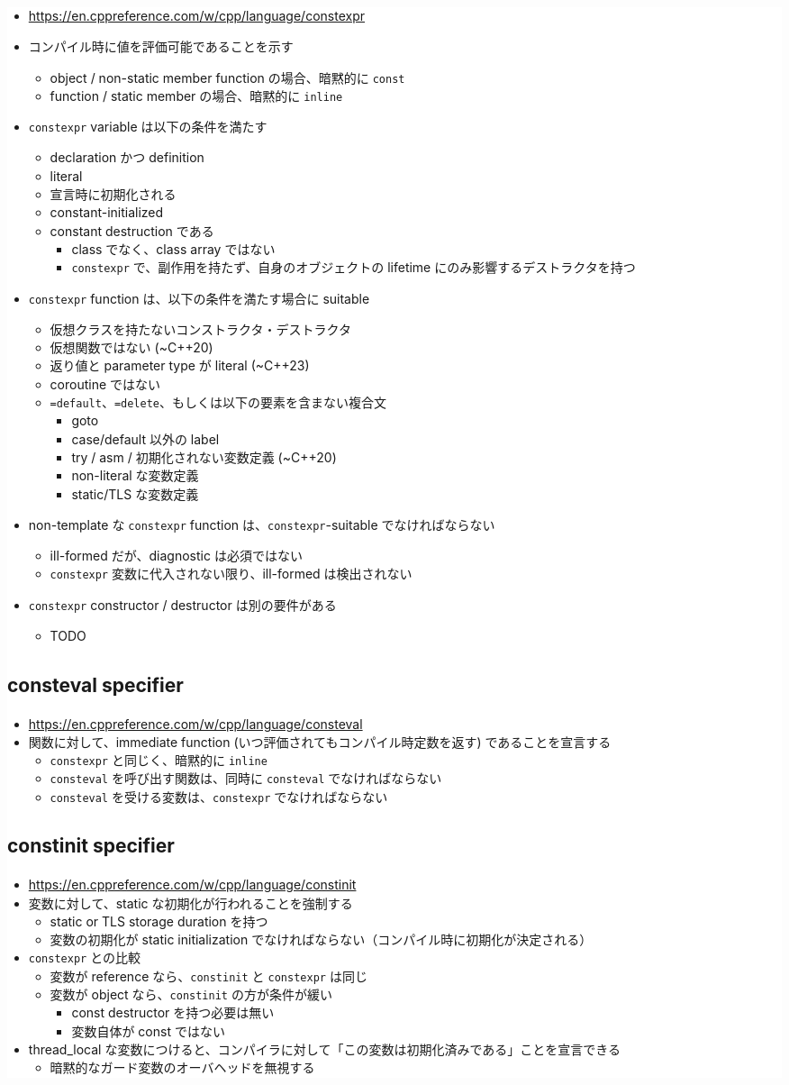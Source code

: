 - <https://en.cppreference.com/w/cpp/language/constexpr>

- コンパイル時に値を評価可能であることを示す
  - object / non-static member function の場合、暗黙的に `const`
  - function / static member の場合、暗黙的に `inline`
- `constexpr` variable は以下の条件を満たす
  - declaration かつ definition
  - literal
  - 宣言時に初期化される
  - constant-initialized
  - constant destruction である
    - class でなく、class array ではない
    - `constexpr` で、副作用を持たず、自身のオブジェクトの lifetime にのみ影響するデストラクタを持つ
- `constexpr` function は、以下の条件を満たす場合に suitable
  - 仮想クラスを持たないコンストラクタ・デストラクタ
  - 仮想関数ではない (~C++20)
  - 返り値と parameter type が literal (~C++23)
  - coroutine ではない
  - `=default`、`=delete`、もしくは以下の要素を含まない複合文
    - goto
    - case/default 以外の label
    - try / asm / 初期化されない変数定義 (~C++20)
    - non-literal な変数定義
    - static/TLS な変数定義
- non-template な `constexpr` function は、`constexpr`-suitable でなければならない
  - ill-formed だが、diagnostic は必須ではない
  - `constexpr` 変数に代入されない限り、ill-formed は検出されない
- `constexpr` constructor / destructor は別の要件がある
  - TODO

## consteval specifier

- <https://en.cppreference.com/w/cpp/language/consteval>
- 関数に対して、immediate function (いつ評価されてもコンパイル時定数を返す) であることを宣言する
  - `constexpr` と同じく、暗黙的に `inline`
  - `consteval` を呼び出す関数は、同時に `consteval` でなければならない
  - `consteval` を受ける変数は、`constexpr` でなければならない

## constinit specifier

- <https://en.cppreference.com/w/cpp/language/constinit>
- 変数に対して、static な初期化が行われることを強制する
  - static or TLS storage duration を持つ
  - 変数の初期化が static initialization でなければならない（コンパイル時に初期化が決定される）
- `constexpr` との比較
  - 変数が reference なら、`constinit` と `constexpr` は同じ
  - 変数が object なら、`constinit` の方が条件が緩い
    - const destructor を持つ必要は無い
    - 変数自体が const ではない
- thread_local な変数につけると、コンパイラに対して「この変数は初期化済みである」ことを宣言できる
  - 暗黙的なガード変数のオーバヘッドを無視する
